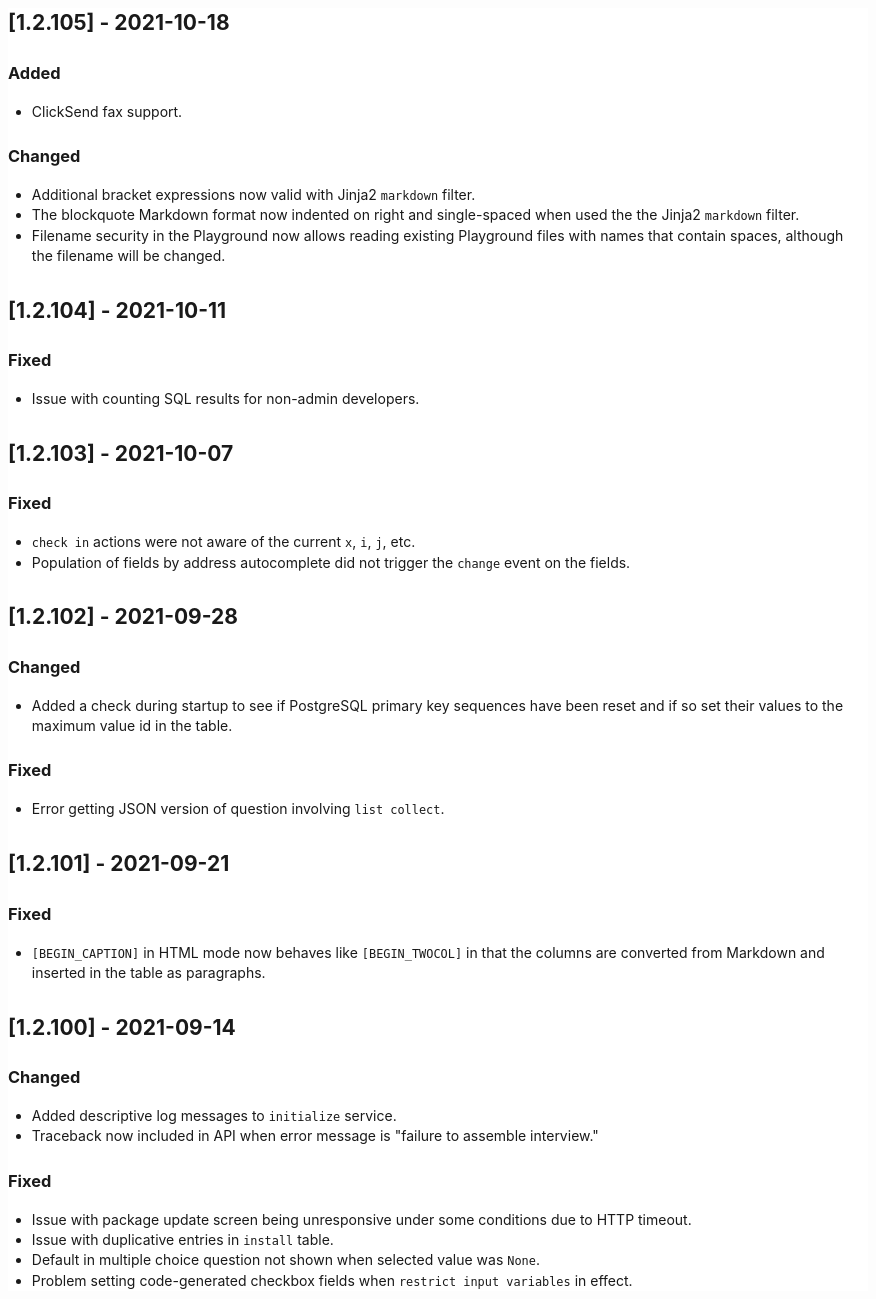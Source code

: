 ## [1.2.105] - 2021-10-18
### Added
- ClickSend fax support.
### Changed
- Additional bracket expressions now valid with Jinja2 `markdown`
  filter.
- The blockquote Markdown format now indented on right and
  single-spaced when used the the Jinja2 `markdown` filter.
- Filename security in the Playground now allows reading existing
  Playground files with names that contain spaces, although the
  filename will be changed.

## [1.2.104] - 2021-10-11
### Fixed
- Issue with counting SQL results for non-admin developers.

## [1.2.103] - 2021-10-07
### Fixed
- `check in` actions were not aware of the current `x`, `i`, `j`, etc.
- Population of fields by address autocomplete did not trigger the
  `change` event on the fields.

## [1.2.102] - 2021-09-28
### Changed
- Added a check during startup to see if PostgreSQL primary key
  sequences have been reset and if so set their values to the maximum
  value id in the table.
### Fixed
- Error getting JSON version of question involving `list collect`.

## [1.2.101] - 2021-09-21
### Fixed
- `[BEGIN_CAPTION]` in HTML mode now behaves like `[BEGIN_TWOCOL]` in
  that the columns are converted from Markdown and inserted in the
  table as paragraphs.

## [1.2.100] - 2021-09-14
### Changed
- Added descriptive log messages to `initialize` service.
- Traceback now included in API when error message is "failure to
  assemble interview."
### Fixed
- Issue with package update screen being unresponsive under some
  conditions due to HTTP timeout.
- Issue with duplicative entries in `install` table.
- Default in multiple choice question not shown when selected value
  was `None`.
- Problem setting code-generated checkbox fields when `restrict input
  variables` in effect.
